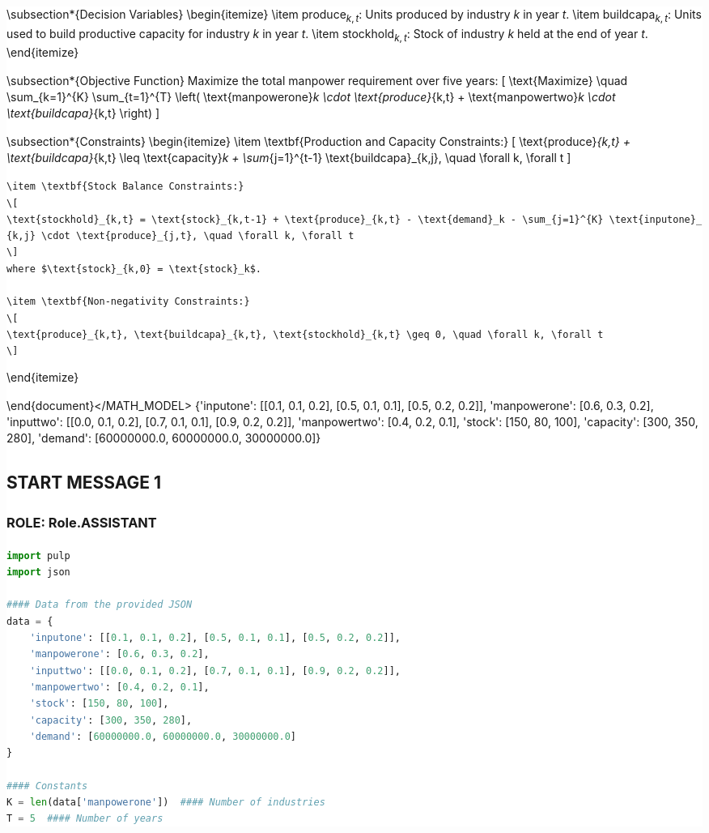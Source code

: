 \subsection*{Decision Variables}
\begin{itemize}
    \item $\text{produce}_{k,t}$: Units produced by industry $k$ in year $t$.
    \item $\text{buildcapa}_{k,t}$: Units used to build productive capacity for industry $k$ in year $t$.
    \item $\text{stockhold}_{k,t}$: Stock of industry $k$ held at the end of year $t$.
\end{itemize}

\subsection*{Objective Function}
Maximize the total manpower requirement over five years:
\[
\text{Maximize} \quad \sum_{k=1}^{K} \sum_{t=1}^{T} \left( \text{manpowerone}_k \cdot \text{produce}_{k,t} + \text{manpowertwo}_k \cdot \text{buildcapa}_{k,t} \right)
\]

\subsection*{Constraints}
\begin{itemize}
    \item \textbf{Production and Capacity Constraints:}
    \[
    \text{produce}_{k,t} + \text{buildcapa}_{k,t} \leq \text{capacity}_k + \sum_{j=1}^{t-1} \text{buildcapa}_{k,j}, \quad \forall k, \forall t
    \]

    \item \textbf{Stock Balance Constraints:}
    \[
    \text{stockhold}_{k,t} = \text{stock}_{k,t-1} + \text{produce}_{k,t} - \text{demand}_k - \sum_{j=1}^{K} \text{inputone}_{k,j} \cdot \text{produce}_{j,t}, \quad \forall k, \forall t
    \]
    where $\text{stock}_{k,0} = \text{stock}_k$.

    \item \textbf{Non-negativity Constraints:}
    \[
    \text{produce}_{k,t}, \text{buildcapa}_{k,t}, \text{stockhold}_{k,t} \geq 0, \quad \forall k, \forall t
    \]
\end{itemize}

\end{document}</MATH_MODEL>
<DATA>
{'inputone': [[0.1, 0.1, 0.2], [0.5, 0.1, 0.1], [0.5, 0.2, 0.2]], 'manpowerone': [0.6, 0.3, 0.2], 'inputtwo': [[0.0, 0.1, 0.2], [0.7, 0.1, 0.1], [0.9, 0.2, 0.2]], 'manpowertwo': [0.4, 0.2, 0.1], 'stock': [150, 80, 100], 'capacity': [300, 350, 280], 'demand': [60000000.0, 60000000.0, 30000000.0]}</DATA>


## START MESSAGE 1 
### ROLE: Role.ASSISTANT
```python
import pulp
import json

#### Data from the provided JSON
data = {
    'inputone': [[0.1, 0.1, 0.2], [0.5, 0.1, 0.1], [0.5, 0.2, 0.2]],
    'manpowerone': [0.6, 0.3, 0.2],
    'inputtwo': [[0.0, 0.1, 0.2], [0.7, 0.1, 0.1], [0.9, 0.2, 0.2]],
    'manpowertwo': [0.4, 0.2, 0.1],
    'stock': [150, 80, 100],
    'capacity': [300, 350, 280],
    'demand': [60000000.0, 60000000.0, 30000000.0]
}

#### Constants
K = len(data['manpowerone'])  #### Number of industries
T = 5  #### Number of years
```